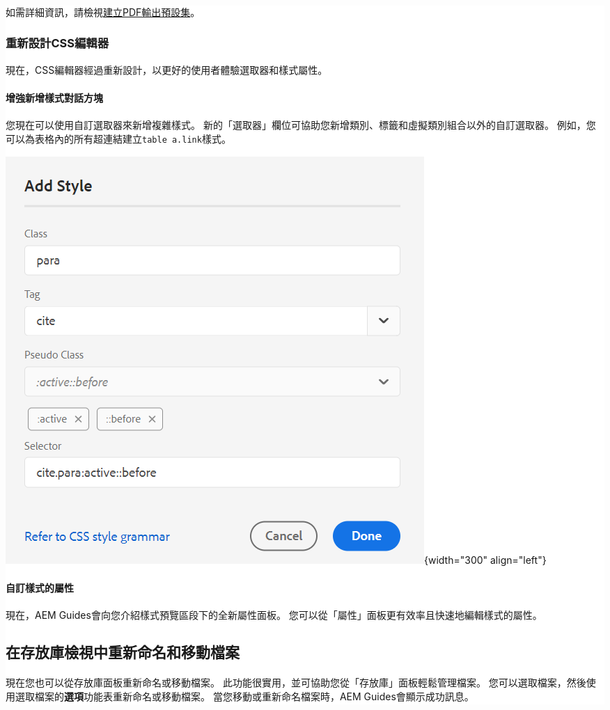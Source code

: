 如需詳細資訊，請檢視[建立PDF輸出預設集](../web-editor/native-pdf-web-editor.md#create-output-preset)。


### 重新設計CSS編輯器

現在，CSS編輯器經過重新設計，以更好的使用者體驗選取器和樣式屬性。

#### 增強新增樣式對話方塊

您現在可以使用自訂選取器來新增複雜樣式。 新的「選取器」欄位可協助您新增類別、標籤和虛擬類別組合以外的自訂選取器。 例如，您可以為表格內的所有超連結建立`table a.link`樣式。

![在原生pdf範本中新增樣式](assets/add-styles-native-pdf.png){width="300" align="left"}

#### 自訂樣式的屬性

現在，AEM Guides會向您介紹樣式預覽區段下的全新屬性面板。 您可以從「屬性」面板更有效率且快速地編輯樣式的屬性。


## 在存放庫檢視中重新命名和移動檔案

現在您也可以從存放庫面板重新命名或移動檔案。 此功能很實用，並可協助您從「存放庫」面板輕鬆管理檔案。 您可以選取檔案，然後使用選取檔案的&#x200B;**選項**&#x200B;功能表重新命名或移動檔案。 當您移動或重新命名檔案時，AEM Guides會顯示成功訊息。
